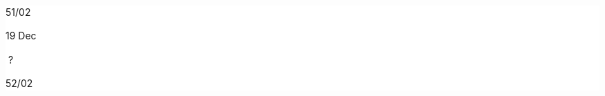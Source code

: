 </td>

<td bgcolor="skyblue">

</td>

</tr>

<tr >

<td>

51/02

</td>

<td bgcolor="skyblue">

</td>

<td bgcolor="wheat">

</td>

<td bgcolor="wheat">

</td>

<td bgcolor="skyblue" align="center">

19 Dec

</td>

<td bgcolor="gainsboro" align="center">

 ?

</td>

<td bgcolor="skyblue">

</td>

</tr>

<tr >

<td>

52/02

</td>

<td bgcolor="skyblue">

</td>

<td bgcolor="wheat">

</td>

<td bgcolor="wheat">

</td>
